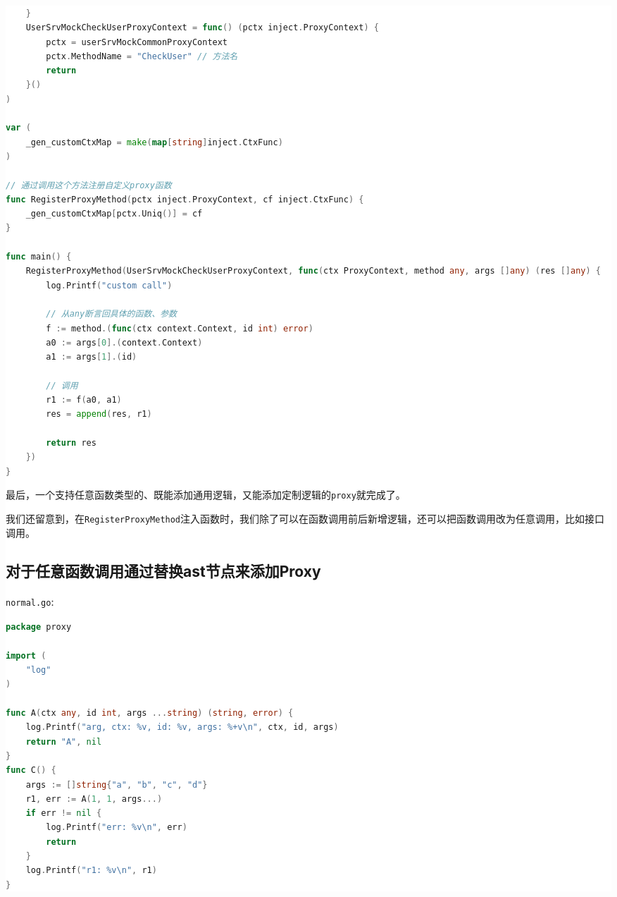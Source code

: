```go
	}
	UserSrvMockCheckUserProxyContext = func() (pctx inject.ProxyContext) {
		pctx = userSrvMockCommonProxyContext
		pctx.MethodName = "CheckUser" // 方法名
		return
	}()
)

var (
	_gen_customCtxMap = make(map[string]inject.CtxFunc)
)

// 通过调用这个方法注册自定义proxy函数
func RegisterProxyMethod(pctx inject.ProxyContext, cf inject.CtxFunc) {
	_gen_customCtxMap[pctx.Uniq()] = cf
}

func main() {
	RegisterProxyMethod(UserSrvMockCheckUserProxyContext, func(ctx ProxyContext, method any, args []any) (res []any) {
		log.Printf("custom call")

		// 从any断言回具体的函数、参数
		f := method.(func(ctx context.Context, id int) error)
		a0 := args[0].(context.Context)
		a1 := args[1].(id)

		// 调用
		r1 := f(a0, a1)
		res = append(res, r1)

		return res
	})
}
```

最后，一个支持任意函数类型的、既能添加通用逻辑，又能添加定制逻辑的`proxy`就完成了。

我们还留意到，在`RegisterProxyMethod`注入函数时，我们除了可以在函数调用前后新增逻辑，还可以把函数调用改为任意调用，比如接口调用。

## 对于任意函数调用通过替换ast节点来添加Proxy

`normal.go`:

```go
package proxy

import (
	"log"
)

func A(ctx any, id int, args ...string) (string, error) {
	log.Printf("arg, ctx: %v, id: %v, args: %+v\n", ctx, id, args)
	return "A", nil
}
func C() {
	args := []string{"a", "b", "c", "d"}
	r1, err := A(1, 1, args...)
	if err != nil {
		log.Printf("err: %v\n", err)
		return
	}
	log.Printf("r1: %v\n", r1)
}
```